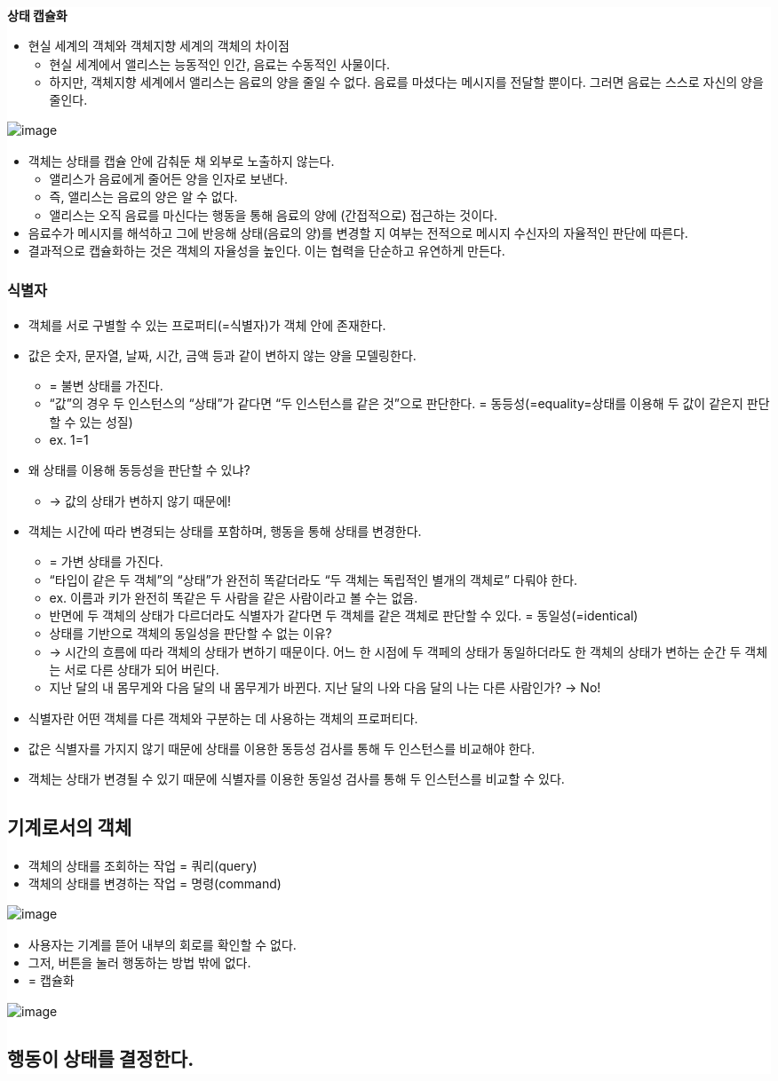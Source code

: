 
**상태 캡슐화**

- 현실 세계의 객체와 객체지향 세계의 객체의 차이점
    - 현실 세계에서 앨리스는 능동적인 인간, 음료는 수동적인 사물이다.
    - 하지만, 객체지향 세계에서 앨리스는 음료의 양을 줄일 수 없다. 음료를 마셨다는 메시지를 전달할 뿐이다. 그러면 음료는 스스로 자신의 양을 줄인다.

<img width="1258" height="334" alt="image" src="https://github.com/user-attachments/assets/95b62b86-319a-4926-96d8-e5dfe3abaae8" />

- 객체는 상태를 캡슐 안에 감춰둔 채 외부로 노출하지 않는다.
    - 앨리스가 음료에게 줄어든 양을 인자로 보낸다.
    - 즉, 앨리스는 음료의 양은 알 수 없다.
    - 앨리스는 오직 음료를 마신다는 행동을 통해 음료의 양에 (간접적으로) 접근하는 것이다.
- 음료수가 메시지를 해석하고 그에 반응해 상태(음료의 양)를 변경할 지 여부는 전적으로 메시지 수신자의 자율적인 판단에 따른다.
- 결과적으로 캡슐화하는 것은 객체의 자율성을 높인다. 이는 협력을 단순하고 유연하게 만든다.

### 식별자

- 객체를 서로 구별할 수 있는 프로퍼티(=식별자)가 객체 안에 존재한다.
- 값은 숫자, 문자열, 날짜, 시간, 금액 등과 같이 변하지 않는 양을 모델링한다.
    - = 불변 상태를 가진다.
    - “값”의 경우 두 인스턴스의 “상태”가 같다면 “두 인스턴스를 같은 것”으로 판단한다. = 동등성(=equality=상태를 이용해 두 값이 같은지 판단할 수 있는 성질)
    - ex. 1=1
- 왜 상태를 이용해 동등성을 판단할 수 있냐?
    - → 값의 상태가 변하지 않기 때문에!

- 객체는 시간에 따라 변경되는 상태를 포함하며, 행동을 통해 상태를 변경한다.
    - = 가변 상태를 가진다.
    - “타입이 같은 두 객체”의 “상태”가 완전히 똑같더라도 “두 객체는 독립적인 별개의 객체로” 다뤄야 한다.
    - ex. 이름과 키가 완전히 똑같은 두 사람을 같은 사람이라고 볼 수는 없음.
    - 반면에 두 객체의 상태가 다르더라도 식별자가 같다면 두 객체를 같은 객체로 판단할 수 있다. = 동일성(=identical)
    - 상태를 기반으로 객체의 동일성을 판단할 수 없는 이유?
    - → 시간의 흐름에 따라 객체의 상태가 변하기 때문이다. 어느 한 시점에 두 객페의 상태가 동일하더라도 한 객체의 상태가 변하는 순간 두 객체는 서로 다른 상태가 되어 버린다.
    - 지난 달의 내 몸무게와 다음 달의 내 몸무게가 바뀐다. 지난 달의 나와 다음 달의 나는 다른 사람인가? → No!
- 식별자란 어떤 객체를 다른 객체와 구분하는 데 사용하는 객체의 프로퍼티다.
- 값은 식별자를 가지지 않기 때문에 상태를 이용한 동등성 검사를 통해 두 인스턴스를 비교해야 한다.
- 객체는 상태가 변경될 수 있기 때문에 식별자를 이용한 동일성 검사를 통해 두 인스턴스를 비교할 수 있다.

## 기계로서의 객체

- 객체의 상태를 조회하는 작업 = 쿼리(query)
- 객체의 상태를 변경하는 작업 = 명령(command)

<img width="803" height="435" alt="image" src="https://github.com/user-attachments/assets/ccbaf7c0-1dce-49a3-add1-9cf4d54dc625" />

- 사용자는 기계를 뜯어 내부의 회로를 확인할 수 없다.
- 그저, 버튼을 눌러 행동하는 방법 밖에 없다.
- = 캡슐화

<img width="1240" height="572" alt="image" src="https://github.com/user-attachments/assets/dac9a7e0-4246-4c09-86df-2909a59933b0" />

## 행동이 상태를 결정한다.
